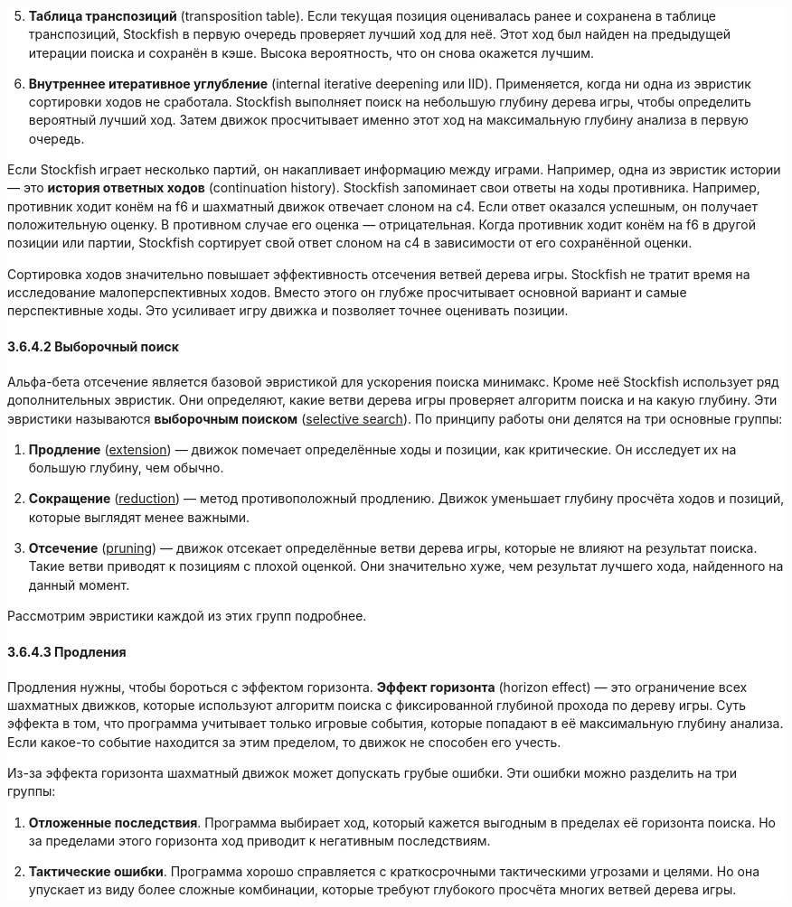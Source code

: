 5. **Таблица транспозиций** (transposition table). Если текущая позиция оценивалась ранее и сохранена в таблице транспозиций, Stockfish в первую очередь проверяет лучший ход для неё. Этот ход был найден на предыдущей итерации поиска и сохранён в кэше. Высока вероятность, что он снова окажется лучшим.

6. **Внутреннее итеративное углубление** (internal iterative deepening или IID). Применяется, когда ни одна из эвристик сортировки ходов не сработала. Stockfish выполняет поиск на небольшую глубину дерева игры, чтобы определить вероятный лучший ход. Затем движок просчитывает именно этот ход на максимальную глубину анализа в первую очередь.

Если Stockfish играет несколько партий, он накапливает информацию между играми. Например, одна из эвристик истории — это **история ответных ходов** (continuation history). Stockfish запоминает свои ответы на ходы противника. Например, противник ходит конём на f6 и шахматный движок отвечает слоном на c4. Если ответ оказался успешным, он получает положительную оценку. В противном случае его оценка — отрицательная. Когда противник ходит конём на f6 в другой позиции или партии, Stockfish сортирует свой ответ слоном на c4 в зависимости от его сохранённой оценки.

Сортировка ходов значительно повышает эффективность отсечения ветвей дерева игры. Stockfish не тратит время на исследование малоперспективных ходов. Вместо этого он глубже просчитывает основной вариант и самые перспективные ходы. Это усиливает игру движка и позволяет точнее оценивать позиции.

#### 3.6.4.2 Выборочный поиск

Альфа-бета отсечение является базовой эвристикой для ускорения поиска минимакс. Кроме неё Stockfish использует ряд дополнительных эвристик. Они определяют, какие ветви дерева игры проверяет алгоритм поиска и на какую глубину. Эти эвристики называются **выборочным поиском** ([selective search](https://www.chessprogramming.org/Selectivity)). По принципу работы они делятся на три основные группы:

1. **Продление** ([extension](https://www.chessprogramming.org/Extensions)) — движок помечает определённые ходы и позиции, как критические. Он исследует их на большую глубину, чем обычно.

2. **Сокращение** ([reduction](https://www.chessprogramming.org/Reductions)) — метод противоположный продлению. Движок уменьшает глубину просчёта ходов и позиций, которые выглядят менее важными.

3. **Отсечение** ([pruning](https://www.chessprogramming.org/Pruning)) — движок отсекает определённые ветви дерева игры, которые не влияют на результат поиска. Такие ветви приводят к позициям с плохой оценкой. Они значительно хуже, чем результат лучшего хода, найденного на данный момент.

Рассмотрим эвристики каждой из этих групп подробнее.

#### 3.6.4.3 Продления

Продления нужны, чтобы бороться с эффектом горизонта. **Эффект горизонта** (horizon effect) — это ограничение всех шахматных движков, которые используют алгоритм поиска с фиксированной глубиной прохода по дереву игры. Суть эффекта в том, что программа учитывает только игровые события, которые попадают в её максимальную глубину анализа. Если какое-то событие находится за этим пределом, то движок не способен его учесть.

Из-за эффекта горизонта шахматный движок может допускать грубые ошибки. Эти ошибки можно разделить на три группы:

1. **Отложенные последствия**. Программа выбирает ход, который кажется выгодным в пределах её горизонта поиска. Но за пределами этого горизонта ход приводит к негативным последствиям.

2. **Тактические ошибки**. Программа хорошо справляется с краткосрочными тактическими угрозами и целями. Но она упускает из виду более сложные комбинации, которые требуют глубокого просчёта многих ветвей дерева игры.
